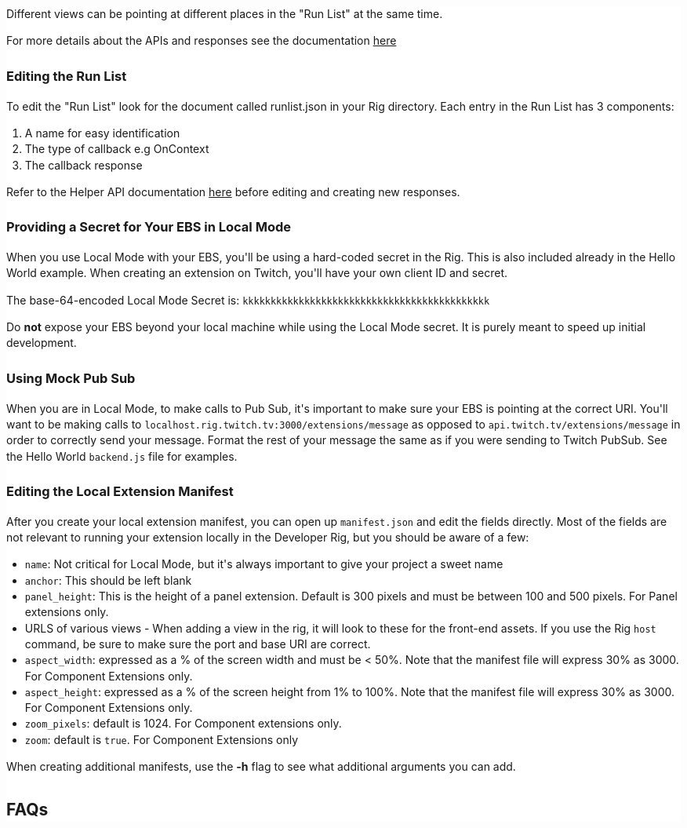 Different views can be pointing at different places in the "Run List" at the same time.

For more details about the APIs and responses see the documentation [here](https://dev.twitch.tv/docs/extensions/reference/#javascript-helper)

### Editing the Run List
To edit the "Run List" look for the document called runlist.json in your Rig directory.  Each entry in the Run List has 3 components:
1. A name for easy identification
2. The type of callback e.g OnContext
3. The callback response

Refer to the Helper API documentation [here](https://dev.twitch.tv/docs/extensions/reference/#javascript-helper) before editing and creating new responses.

### Providing a Secret for Your EBS in Local Mode
When you use Local Mode with your EBS, you'll be using a hard-coded secret in the Rig.  This is also included already in the Hello World example.  When creating an extension on Twitch, you'll have your own client ID and secret.

The base-64-encoded Local Mode Secret is: `kkkkkkkkkkkkkkkkkkkkkkkkkkkkkkkkkkkkkkkkkkkk`

Do **not** expose your EBS beyond your local machine while using the Local Mode secret.  It is purely meant to speed up initial development.

### Using Mock Pub Sub
When you are in Local Mode, to make calls to Pub Sub, it's important to make sure your EBS is pointing at the correct URI.  You'll want to be making calls to `localhost.rig.twitch.tv:3000/extensions/message` as opposed to `api.twitch.tv/extensions/message` in order to correctly send your message.  Format the rest of your message the same as if you were sending to Twitch PubSub.  See the Hello World `backend.js` file for examples.

### Editing the Local Extension Manifest
After you create your local extension manifest, you can open up `manifest.json` and edit the fields directly.  Most of the fields are not relevant to running your extension locally in the Developer Rig, but you should be aware of a few:
  * `name`: Not critical for Local Mode, but it's always important to give your project a sweet name
  * `anchor`: This should be left blank
  * `panel_height`: This is the height of a panel extension. Default is 300 pixels and must be between 100 and 500 pixels.  For Panel extensions only.
  * URLS of various views - When adding a view in the rig, it will look to these for the front-end assets.  If you use the Rig `host` command, be sure to make sure the port and base URI are correct.
  * `aspect_width`: expressed as a % of the screen width and must be < 50%.  Note that the manifest file will express 30% as 3000.  For Component Extensions only.
  * `aspect_height`: expressed as a % of the screen height from 1% to 100%.  Note that the manifest file will express 30% as 3000.  For Component Extensions only.
  * `zoom_pixels`: default is 1024.  For Component extensions only.
  * `zoom`: default is `true`.  For Component Extensions only

  When creating additional manifests, use the **-h** flag to see what additional arguments you can add.

## FAQs
